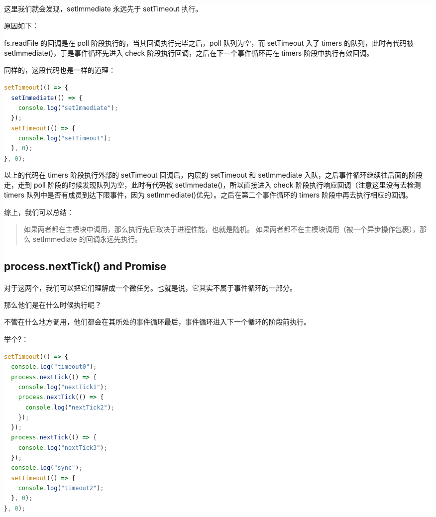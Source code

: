 这里我们就会发现，setImmediate 永远先于 setTimeout 执行。

原因如下：

fs.readFile 的回调是在 poll 阶段执行的，当其回调执行完毕之后，poll 队列为空，而 setTimeout 入了 timers 的队列，此时有代码被 setImmediate()，于是事件循环先进入 check 阶段执行回调，之后在下一个事件循环再在 timers 阶段中执行有效回调。

同样的，这段代码也是一样的道理：

```js
setTimeout(() => {
  setImmediate(() => {
    console.log("setImmediate");
  });
  setTimeout(() => {
    console.log("setTimeout");
  }, 0);
}, 0);
```

以上的代码在 timers 阶段执行外部的 setTimeout 回调后，内层的 setTimeout 和 setImmediate 入队，之后事件循环继续往后面的阶段走，走到 poll 阶段的时候发现队列为空，此时有代码被 setImmedate()，所以直接进入 check 阶段执行响应回调（注意这里没有去检测 timers 队列中是否有成员到达下限事件，因为 setImmediate()优先）。之后在第二个事件循环的 timers 阶段中再去执行相应的回调。

综上，我们可以总结：

> 如果两者都在主模块中调用，那么执行先后取决于进程性能，也就是随机。
> 如果两者都不在主模块调用（被一个异步操作包裹），那么 setImmediate 的回调永远先执行。

## process.nextTick() and Promise

对于这两个，我们可以把它们理解成一个微任务。也就是说，它其实不属于事件循环的一部分。

那么他们是在什么时候执行呢？

不管在什么地方调用，他们都会在其所处的事件循环最后，事件循环进入下一个循环的阶段前执行。

举个?：

```js
setTimeout(() => {
  console.log("timeout0");
  process.nextTick(() => {
    console.log("nextTick1");
    process.nextTick(() => {
      console.log("nextTick2");
    });
  });
  process.nextTick(() => {
    console.log("nextTick3");
  });
  console.log("sync");
  setTimeout(() => {
    console.log("timeout2");
  }, 0);
}, 0);
```
